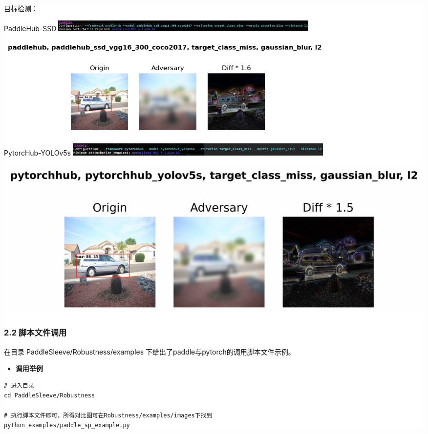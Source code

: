 目标检测：

PaddleHub-SSD
<img src="./perceptron/utils/images/doc/console_paddlehub_miss_gaussian_blur_target_class.jpg" style="zoom:50%;" />

<img src="./perceptron/utils/images/doc/pic_miss_gaussian_blur_target_class.jpg" style="zoom:80%;" />

PytorcHub-YOLOv5s
<img src="./perceptron/utils/images/doc/console_pytorchhub_miss_gaussian_blur_target_class.jpg" style="zoom:50%;" />

<img src="./perceptron/utils/images/doc/pic_pytorchhub_miss_gaussian_blur_target_class.jpg" style="zoom:1000%;" />



### 2.2 脚本文件调用

在目录 PaddleSleeve/Robustness/examples 下给出了paddle与pytorch的调用脚本文件示例。

- **调用举例**

```shell
# 进入目录
cd PaddleSleeve/Robustness

# 执行脚本文件即可，所得对比图可在Robustness/examples/images下找到
python examples/paddle_sp_example.py
```
